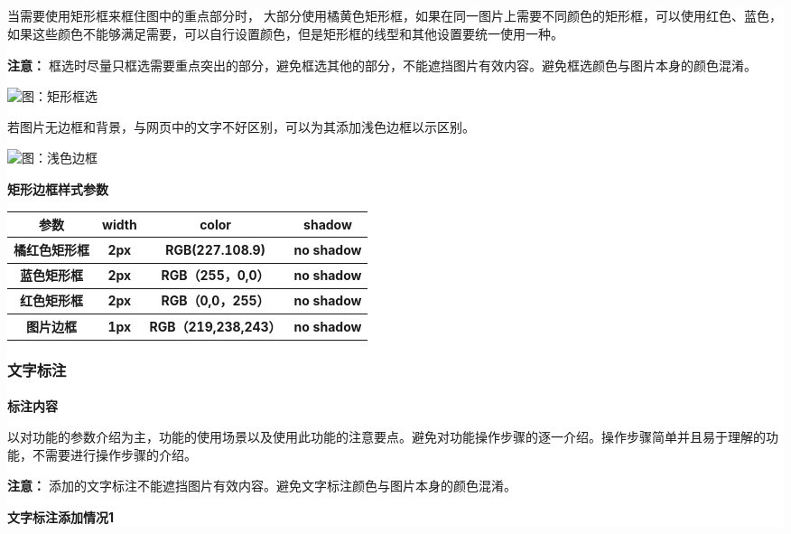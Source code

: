   当需要使用矩形框来框住图中的重点部分时， 大部分使用橘黄色矩形框，如果在同一图片上需要不同颜色的矩形框，可以使用红色、蓝色，如果这些颜色不能够满足需要，可以自行设置颜色，但是矩形框的线型和其他设置要统一使用一种。 

  **注意：** 框选时尽量只框选需要重点突出的部分，避免框选其他的部分，不能遮挡图片有效内容。避免框选颜色与图片本身的颜色混淆。 

![图：矩形框选](images/screenshot/框选.png "矩形框选示例")  

若图片无边框和背景，与网页中的文字不好区别，可以为其添加浅色边框以示区别。  

![图：浅色边框](images/screenshot//浅色边框.png "图片浅色边框")  

**矩形边框样式参数**  
<table>  
  <tr>  
      <th>参数</th>
      <th>width</th>
      <th>color</th>
      <th>shadow</th>
    </tr>
    <tr>
        <th>橘红色矩形框</th>
        <th>2px</th>
        <th>RGB(227.108.9)</th>
        <th>no shadow</th>
    </tr>
    <tr>
        <th>蓝色矩形框</th>
        <th>2px</th>
        <th>RGB（255，0,0）</th>
        <th>no shadow</th>
    </tr>
     <tr>
        <th>红色矩形框</th>
        <th>2px</th>
        <th>RGB（0,0，255）</th>
        <th>no shadow</th>
    </tr>
       <tr>
        <th>图片边框</th>
        <th>1px</th>
        <th>RGB（219,238,243）</th>
        <th>no shadow</th>
    </tr>
</table>

### 文字标注

**标注内容**  

以对功能的参数介绍为主，功能的使用场景以及使用此功能的注意要点。避免对功能操作步骤的逐一介绍。操作步骤简单并且易于理解的功能，不需要进行操作步骤的介绍。  

**注意：** 添加的文字标注不能遮挡图片有效内容。避免文字标注颜色与图片本身的颜色混淆。

**文字标注添加情况1**  
